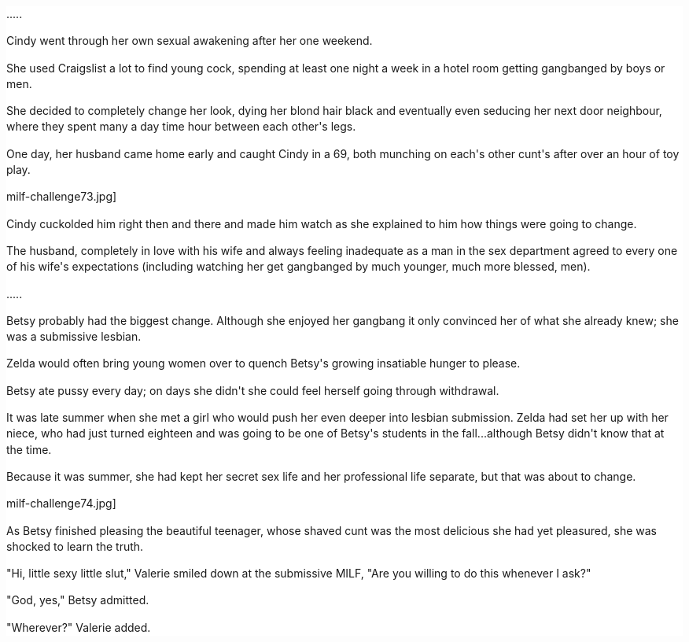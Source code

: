 ..... 

Cindy went through her own sexual awakening after her one weekend. 

She used Craigslist a lot to find young cock, spending at least one night a week in a hotel room getting gangbanged by boys or men. 

She decided to completely change her look, dying her blond hair black and eventually even seducing her next door neighbour, where they spent many a day time hour between each other's legs. 

One day, her husband came home early and caught Cindy in a 69, both munching on each's other cunt's after over an hour of toy play. 

milf-challenge73.jpg] 

Cindy cuckolded him right then and there and made him watch as she explained to him how things were going to change. 

The husband, completely in love with his wife and always feeling inadequate as a man in the sex department agreed to every one of his wife's expectations (including watching her get gangbanged by much younger, much more blessed, men). 

..... 

Betsy probably had the biggest change. Although she enjoyed her gangbang it only convinced her of what she already knew; she was a submissive lesbian. 

Zelda would often bring young women over to quench Betsy's growing insatiable hunger to please. 

Betsy ate pussy every day; on days she didn't she could feel herself going through withdrawal. 

It was late summer when she met a girl who would push her even deeper into lesbian submission. Zelda had set her up with her niece, who had just turned eighteen and was going to be one of Betsy's students in the fall...although Betsy didn't know that at the time. 

Because it was summer, she had kept her secret sex life and her professional life separate, but that was about to change. 

milf-challenge74.jpg] 

As Betsy finished pleasing the beautiful teenager, whose shaved cunt was the most delicious she had yet pleasured, she was shocked to learn the truth. 

"Hi, little sexy little slut," Valerie smiled down at the submissive MILF, "Are you willing to do this whenever I ask?" 

"God, yes," Betsy admitted. 

"Wherever?" Valerie added. 

